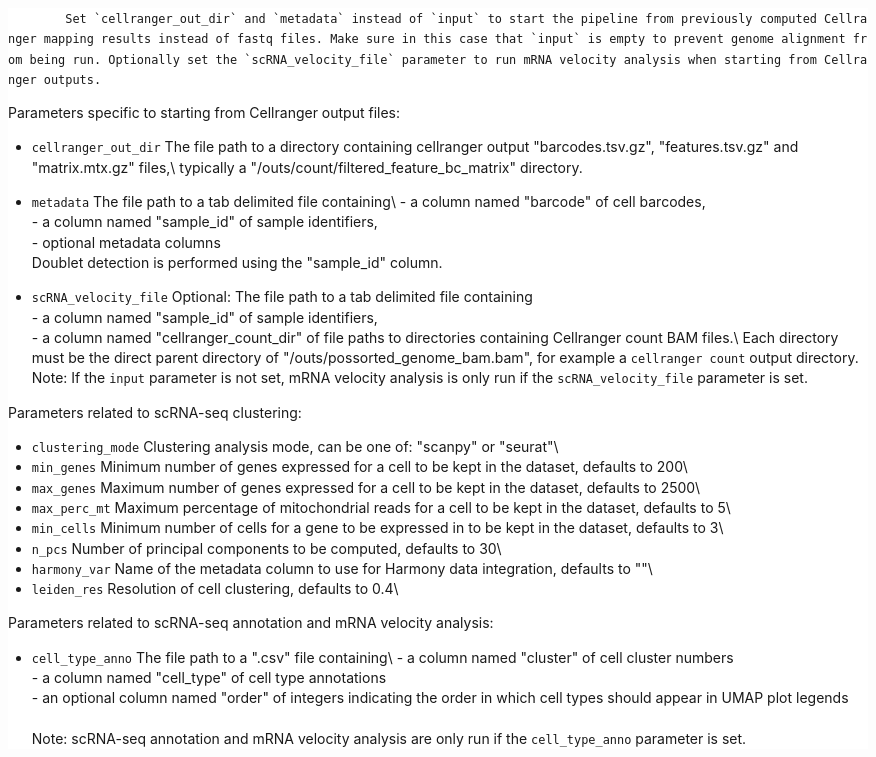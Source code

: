             Set `cellranger_out_dir` and `metadata` instead of `input` to start the pipeline from previously computed Cellranger mapping results instead of fastq files. Make sure in this case that `input` is empty to prevent genome alignment from being run. Optionally set the `scRNA_velocity_file` parameter to run mRNA velocity analysis when starting from Cellranger outputs.


Parameters specific to starting from Cellranger output files:

- `cellranger_out_dir`    The file path to a directory containing cellranger output "barcodes.tsv.gz", "features.tsv.gz" and "matrix.mtx.gz" files,\ typically a "/outs/count/filtered_feature_bc_matrix" directory.

- `metadata`      The file path to a tab delimited file containing\ 
                - a column named "barcode" of cell barcodes,\
                - a column named "sample_id" of sample identifiers,\
                - optional metadata columns\
                Doublet detection is performed using the "sample_id" column.

- `scRNA_velocity_file`   Optional: The file path to a tab delimited file containing\
                        - a column named "sample_id" of sample identifiers,\
                        - a column named "cellranger_count_dir" of file paths to directories containing  Cellranger count BAM files.\ 
                        Each directory must be the direct parent directory of "/outs/possorted_genome_bam.bam", for example a `cellranger count` output directory.
\
                        Note: If the `input` parameter is not set, mRNA velocity analysis is only run if the `scRNA_velocity_file` parameter is set.


Parameters related to scRNA-seq clustering:

- `clustering_mode`   Clustering analysis mode, can be one of: "scanpy" or "seurat"\
- `min_genes`         Minimum number of genes expressed for a cell to be kept in the dataset, defaults to 200\
- `max_genes`         Maximum number of genes expressed for a cell to be kept in the dataset, defaults to 2500\
- `max_perc_mt`       Maximum percentage of mitochondrial reads for a cell to be kept in the dataset, defaults to 5\
- `min_cells`         Minimum number of cells for a gene to be expressed in to be kept in the dataset, defaults to 3\
- `n_pcs`             Number of principal components to be computed, defaults to 30\
- `harmony_var`       Name of the metadata column to use for Harmony data integration, defaults to ""\
- `leiden_res`        Resolution of cell clustering, defaults to 0.4\


Parameters related to scRNA-seq annotation and mRNA velocity analysis:

- `cell_type_anno`    The file path to a ".csv" file containing\ 
                    - a column named "cluster" of cell cluster numbers\
                    - a column named "cell_type" of cell type annotations\
                    - an optional column named "order" of integers indicating the order in which cell types should appear in UMAP plot legends\
\
                    Note: scRNA-seq annotation and mRNA velocity analysis are only run if the `cell_type_anno` parameter is set.
